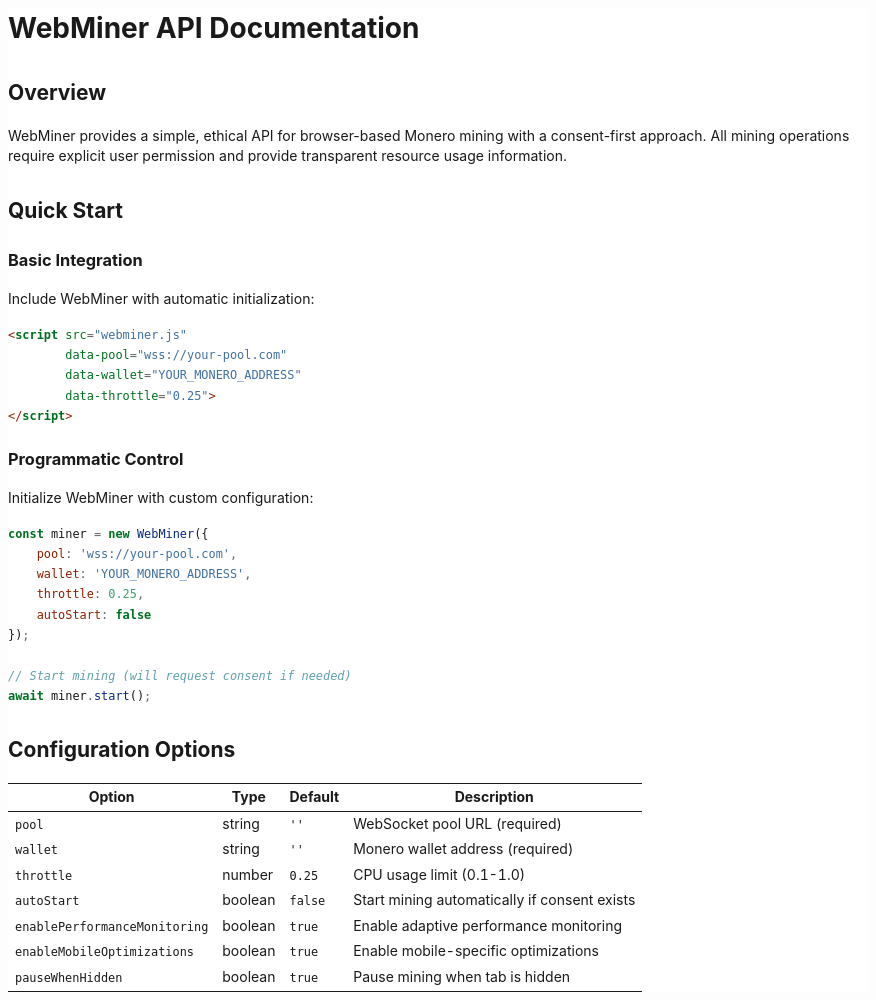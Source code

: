 # WebMiner API Documentation

## Overview

WebMiner provides a simple, ethical API for browser-based Monero mining with a consent-first approach. All mining operations require explicit user permission and provide transparent resource usage information.

## Quick Start

### Basic Integration

Include WebMiner with automatic initialization:

```html
<script src="webminer.js" 
        data-pool="wss://your-pool.com"
        data-wallet="YOUR_MONERO_ADDRESS"
        data-throttle="0.25">
</script>
```

### Programmatic Control

Initialize WebMiner with custom configuration:

```javascript
const miner = new WebMiner({
    pool: 'wss://your-pool.com',
    wallet: 'YOUR_MONERO_ADDRESS',
    throttle: 0.25,
    autoStart: false
});

// Start mining (will request consent if needed)
await miner.start();
```

## Configuration Options

| Option | Type | Default | Description |
|--------|------|---------|-------------|
| `pool` | string | `''` | WebSocket pool URL (required) |
| `wallet` | string | `''` | Monero wallet address (required) |
| `throttle` | number | `0.25` | CPU usage limit (0.1-1.0) |
| `autoStart` | boolean | `false` | Start mining automatically if consent exists |
| `enablePerformanceMonitoring` | boolean | `true` | Enable adaptive performance monitoring |
| `enableMobileOptimizations` | boolean | `true` | Enable mobile-specific optimizations |
| `pauseWhenHidden` | boolean | `true` | Pause mining when tab is hidden |
